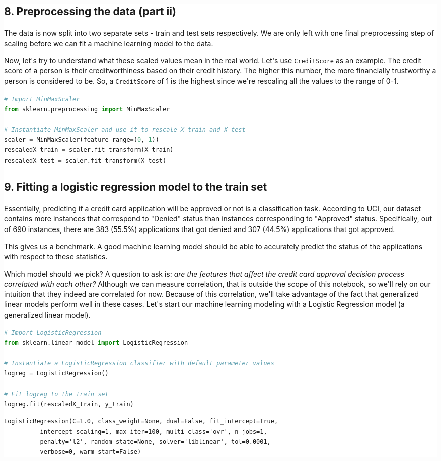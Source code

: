 ## 8. Preprocessing the data (part ii)
<p>The data is now split into two separate sets - train and test sets respectively. We are only left with one final preprocessing step of scaling before we can fit a machine learning model to the data. </p>
<p>Now, let's try to understand what these scaled values mean in the real world. Let's use <code>CreditScore</code> as an example. The credit score of a person is their creditworthiness based on their credit history. The higher this number, the more financially trustworthy a person is considered to be. So, a <code>CreditScore</code> of 1 is the highest since we're rescaling all the values to the range of 0-1.</p>


```python
# Import MinMaxScaler
from sklearn.preprocessing import MinMaxScaler

# Instantiate MinMaxScaler and use it to rescale X_train and X_test
scaler = MinMaxScaler(feature_range=(0, 1))
rescaledX_train = scaler.fit_transform(X_train)
rescaledX_test = scaler.fit_transform(X_test)
```

## 9. Fitting a logistic regression model to the train set
<p>Essentially, predicting if a credit card application will be approved or not is a <a href="https://en.wikipedia.org/wiki/Statistical_classification">classification</a> task. <a href="http://archive.ics.uci.edu/ml/machine-learning-databases/credit-screening/crx.names">According to UCI</a>, our dataset contains more instances that correspond to "Denied" status than instances corresponding to "Approved" status. Specifically, out of 690 instances, there are 383 (55.5%) applications that got denied and 307 (44.5%) applications that got approved. </p>
<p>This gives us a benchmark. A good machine learning model should be able to accurately predict the status of the applications with respect to these statistics.</p>
<p>Which model should we pick? A question to ask is: <em>are the features that affect the credit card approval decision process correlated with each other?</em> Although we can measure correlation, that is outside the scope of this notebook, so we'll rely on our intuition that they indeed are correlated for now. Because of this correlation, we'll take advantage of the fact that generalized linear models perform well in these cases. Let's start our machine learning modeling with a Logistic Regression model (a generalized linear model).</p>


```python
# Import LogisticRegression
from sklearn.linear_model import LogisticRegression

# Instantiate a LogisticRegression classifier with default parameter values
logreg = LogisticRegression()

# Fit logreg to the train set
logreg.fit(rescaledX_train, y_train)
```




    LogisticRegression(C=1.0, class_weight=None, dual=False, fit_intercept=True,
              intercept_scaling=1, max_iter=100, multi_class='ovr', n_jobs=1,
              penalty='l2', random_state=None, solver='liblinear', tol=0.0001,
              verbose=0, warm_start=False)
